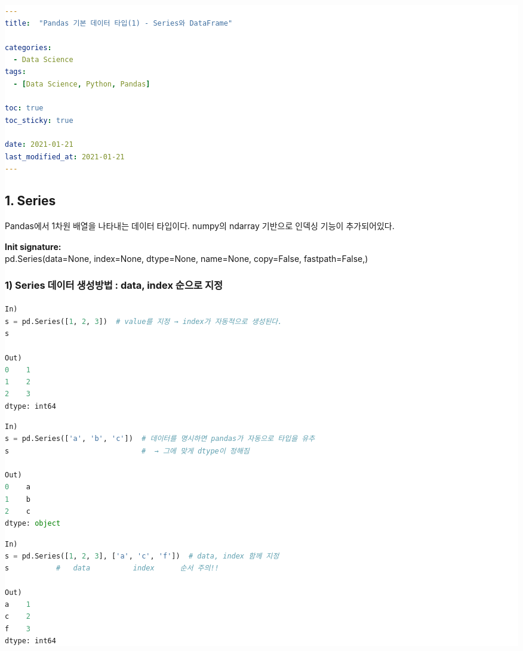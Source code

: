 ```yaml
---
title:  "Pandas 기본 데이터 타입(1) - Series와 DataFrame"

categories: 
  - Data Science
tags: 
  - [Data Science, Python, Pandas]

toc: true
toc_sticky: true

date: 2021-01-21
last_modified_at: 2021-01-21
---
```

## 1. **Series**

Pandas에서 1차원 배열을 나타내는 데이터 타입이다.   numpy의 ndarray 기반으로 인덱싱 기능이 추가되어있다.

**Init signature:**   
pd.Series(data=None, index=None, dtype=None, name=None, copy=False, fastpath=False,)

### 1) Series 데이터 생성방법 : data, index 순으로 지정

```python
In) 
s = pd.Series([1, 2, 3])  # value를 지정 → index가 자동적으로 생성된다.
s

Out)
0    1
1    2
2    3
dtype: int64
```

```python
In)
s = pd.Series(['a', 'b', 'c'])  # 데이터를 명시하면 pandas가 자동으로 타입을 유추  
s                               #  → 그에 맞게 dtype이 정해짐

Out)
0    a
1    b
2    c
dtype: object
```

```python
In)
s = pd.Series([1, 2, 3], ['a', 'c', 'f'])  # data, index 함께 지정
s           #   data          index      순서 주의!!

Out)
a    1
c    2
f    3
dtype: int64
```
